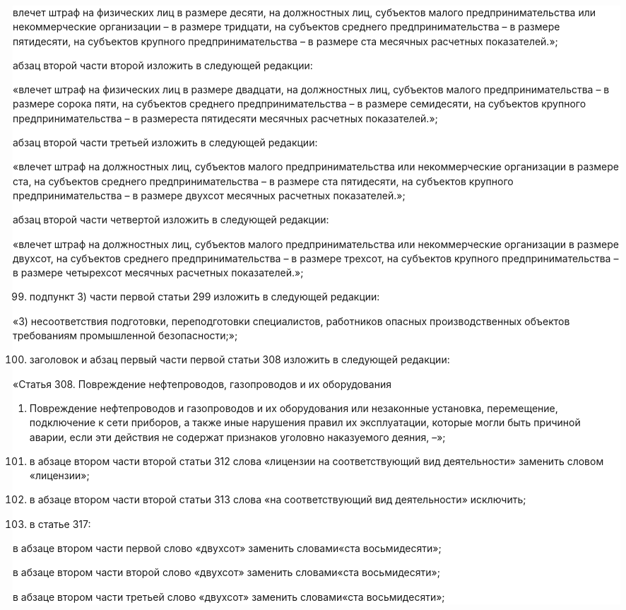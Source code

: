 влечет штраф на физических лиц в размере десяти, на должностных лиц, субъектов малого предпринимательства или некоммерческие организации – в размере тридцати, на субъектов среднего предпринимательства – в размере пятидесяти, на субъектов крупного предпринимательства – в размере ста месячных расчетных показателей.»;

абзац второй части второй изложить в следующей редакции: 

«влечет штраф на физических лиц в размере двадцати, на должностных лиц, субъектов малого предпринимательства – в размере сорока пяти, на субъектов среднего предпринимательства – в размере семидесяти, на субъектов крупного предпринимательства – в размереста пятидесяти месячных расчетных показателей.»;

абзац второй части третьей изложить в следующей редакции: 

«влечет штраф на должностных лиц, субъектов малого предпринимательства или некоммерческие организации в размере ста, на субъектов среднего предпринимательства – в размере ста пятидесяти, на субъектов крупного предпринимательства – в размере двухсот месячных расчетных показателей.»;

абзац второй части четвертой изложить в следующей редакции: 

«влечет штраф на должностных лиц, субъектов малого предпринимательства или некоммерческие организации в размере двухсот, на субъектов среднего предпринимательства – в размере трехсот, на субъектов крупного предпринимательства – в размере четырехсот месячных расчетных показателей.»;

99) подпункт 3) части первой статьи 299 изложить в следующей редакции:

«3) несоответствия подготовки, переподготовки специалистов, работников опасных производственных объектов требованиям промышленной безопасности;»;

100) заголовок и абзац первый части первой статьи 308 изложить в следующей редакции:

«Статья 308. Повреждение нефтепроводов, газопроводов и их  оборудования

1. Повреждение нефтепроводов и газопроводов и их оборудования или незаконные установка, перемещение, подключение к сети приборов, а также иные нарушения правил их эксплуатации, которые могли быть причиной аварии, если эти действия не содержат признаков уголовно наказуемого деяния, –»;

101) в абзаце втором части второй статьи 312 слова «лицензии на соответствующий вид деятельности» заменить словом «лицензии»;

102) в абзаце втором части второй статьи 313 слова «на соответствующий вид деятельности» исключить;

103) в статье 317:

в абзаце втором части первой слово «двухсот» заменить словами«ста восьмидесяти»;

в абзаце втором части второй слово «двухсот» заменить словами«ста восьмидесяти»;

в абзаце втором части третьей слово «двухсот» заменить словами«ста восьмидесяти»;


